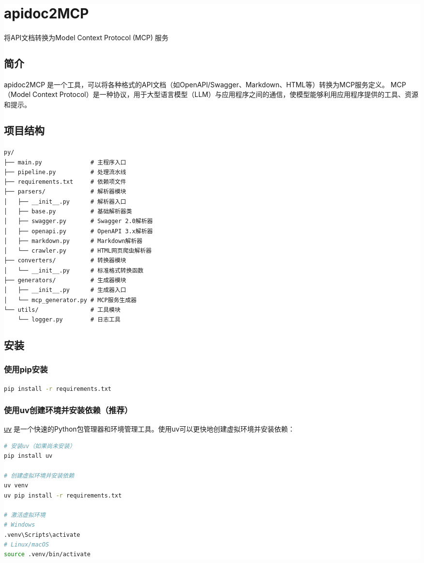 # apidoc2MCP

将API文档转换为Model Context Protocol (MCP) 服务

## 简介

apidoc2MCP 是一个工具，可以将各种格式的API文档（如OpenAPI/Swagger、Markdown、HTML等）转换为MCP服务定义。
MCP（Model Context Protocol）是一种协议，用于大型语言模型（LLM）与应用程序之间的通信，使模型能够利用应用程序提供的工具、资源和提示。

## 项目结构

```
py/
├── main.py              # 主程序入口
├── pipeline.py          # 处理流水线
├── requirements.txt     # 依赖项文件
├── parsers/             # 解析器模块
│   ├── __init__.py      # 解析器入口
│   ├── base.py          # 基础解析器类
│   ├── swagger.py       # Swagger 2.0解析器
│   ├── openapi.py       # OpenAPI 3.x解析器
│   ├── markdown.py      # Markdown解析器
│   └── crawler.py       # HTML网页爬虫解析器
├── converters/          # 转换器模块
│   └── __init__.py      # 标准格式转换函数
├── generators/          # 生成器模块
│   ├── __init__.py      # 生成器入口
│   └── mcp_generator.py # MCP服务生成器
└── utils/               # 工具模块
    └── logger.py        # 日志工具
```

## 安装

### 使用pip安装

```bash
pip install -r requirements.txt
```

### 使用uv创建环境并安装依赖（推荐）

[uv](https://github.com/astral-sh/uv) 是一个快速的Python包管理器和环境管理工具。使用uv可以更快地创建虚拟环境并安装依赖：

```bash
# 安装uv（如果尚未安装）
pip install uv

# 创建虚拟环境并安装依赖
uv venv
uv pip install -r requirements.txt

# 激活虚拟环境
# Windows
.venv\Scripts\activate
# Linux/macOS
source .venv/bin/activate
```
